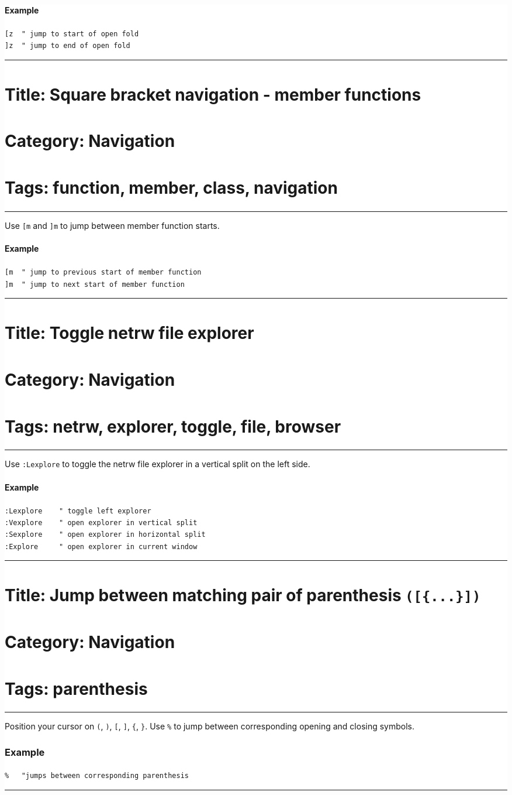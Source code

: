 #### Example

```vim
[z  " jump to start of open fold
]z  " jump to end of open fold
```
***
# Title: Square bracket navigation - member functions
# Category: Navigation
# Tags: function, member, class, navigation
---
Use `[m` and `]m` to jump between member function starts.

#### Example

```vim
[m  " jump to previous start of member function
]m  " jump to next start of member function
```
***
# Title: Toggle netrw file explorer
# Category: Navigation
# Tags: netrw, explorer, toggle, file, browser
---
Use `:Lexplore` to toggle the netrw file explorer in a vertical split on the left side.

#### Example

```vim
:Lexplore    " toggle left explorer
:Vexplore    " open explorer in vertical split
:Sexplore    " open explorer in horizontal split
:Explore     " open explorer in current window
```
***
# Title: Jump between matching pair of parenthesis `([{...}])`
# Category: Navigation
# Tags: parenthesis
---
Position your cursor on `(`, `)`, `[`, `]`, `{`, `}`. Use `%` to jump between corresponding opening and closing symbols.

### Example

```vim
%   "jumps between corresponding parenthesis
```
***
